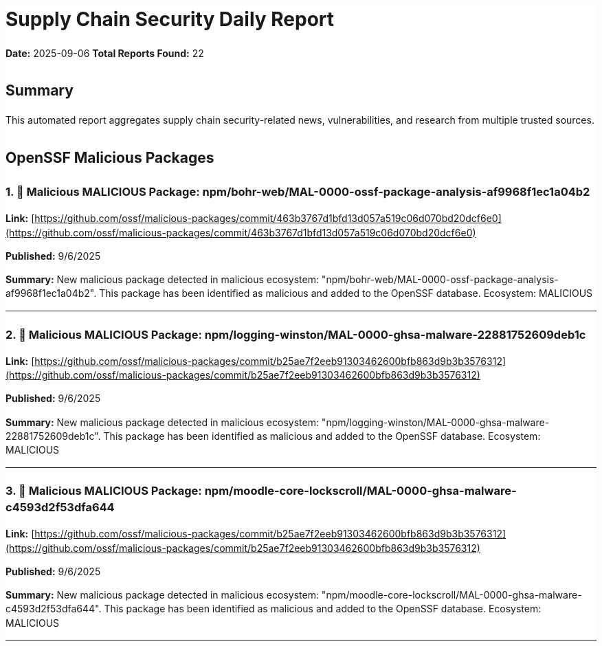 # Supply Chain Security Daily Report
**Date:** 2025-09-06
**Total Reports Found:** 22

## Summary

This automated report aggregates supply chain security-related news, vulnerabilities, and research from multiple trusted sources.

## OpenSSF Malicious Packages

### 1. 🚨 Malicious MALICIOUS Package: npm/bohr-web/MAL-0000-ossf-package-analysis-af9968f1ec1a04b2

**Link:** [https://github.com/ossf/malicious-packages/commit/463b3767d1bfd13d057a519c06d070bd20dcf6e0](https://github.com/ossf/malicious-packages/commit/463b3767d1bfd13d057a519c06d070bd20dcf6e0)

**Published:** 9/6/2025

**Summary:** New malicious package detected in malicious ecosystem: "npm/bohr-web/MAL-0000-ossf-package-analysis-af9968f1ec1a04b2". This package has been identified as malicious and added to the OpenSSF database. Ecosystem: MALICIOUS

---

### 2. 🚨 Malicious MALICIOUS Package: npm/logging-winston/MAL-0000-ghsa-malware-22881752609deb1c

**Link:** [https://github.com/ossf/malicious-packages/commit/b25ae7f2eeb91303462600bfb863d9b3b3576312](https://github.com/ossf/malicious-packages/commit/b25ae7f2eeb91303462600bfb863d9b3b3576312)

**Published:** 9/6/2025

**Summary:** New malicious package detected in malicious ecosystem: "npm/logging-winston/MAL-0000-ghsa-malware-22881752609deb1c". This package has been identified as malicious and added to the OpenSSF database. Ecosystem: MALICIOUS

---

### 3. 🚨 Malicious MALICIOUS Package: npm/moodle-core-lockscroll/MAL-0000-ghsa-malware-c4593d2f53dfa644

**Link:** [https://github.com/ossf/malicious-packages/commit/b25ae7f2eeb91303462600bfb863d9b3b3576312](https://github.com/ossf/malicious-packages/commit/b25ae7f2eeb91303462600bfb863d9b3b3576312)

**Published:** 9/6/2025

**Summary:** New malicious package detected in malicious ecosystem: "npm/moodle-core-lockscroll/MAL-0000-ghsa-malware-c4593d2f53dfa644". This package has been identified as malicious and added to the OpenSSF database. Ecosystem: MALICIOUS

---
